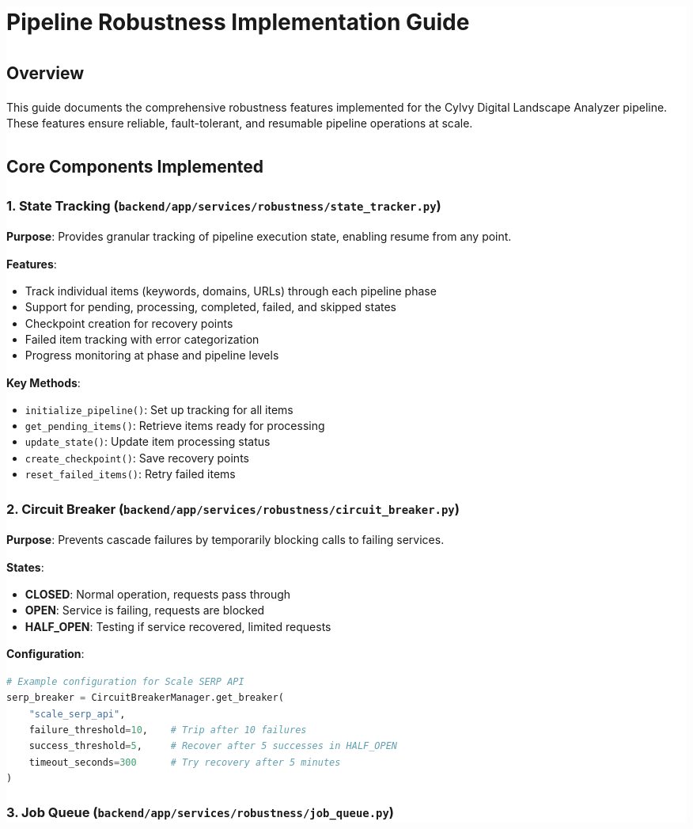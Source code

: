 # Pipeline Robustness Implementation Guide

## Overview

This guide documents the comprehensive robustness features implemented for the Cylvy Digital Landscape Analyzer pipeline. These features ensure reliable, fault-tolerant, and resumable pipeline operations at scale.

## Core Components Implemented

### 1. State Tracking (`backend/app/services/robustness/state_tracker.py`)

**Purpose**: Provides granular tracking of pipeline execution state, enabling resume from any point.

**Features**:
- Track individual items (keywords, domains, URLs) through each pipeline phase
- Support for pending, processing, completed, failed, and skipped states
- Checkpoint creation for recovery points
- Failed item tracking with error categorization
- Progress monitoring at phase and pipeline levels

**Key Methods**:
- `initialize_pipeline()`: Set up tracking for all items
- `get_pending_items()`: Retrieve items ready for processing
- `update_state()`: Update item processing status
- `create_checkpoint()`: Save recovery points
- `reset_failed_items()`: Retry failed items

### 2. Circuit Breaker (`backend/app/services/robustness/circuit_breaker.py`)

**Purpose**: Prevents cascade failures by temporarily blocking calls to failing services.

**States**:
- **CLOSED**: Normal operation, requests pass through
- **OPEN**: Service is failing, requests are blocked
- **HALF_OPEN**: Testing if service recovered, limited requests

**Configuration**:
```python
# Example configuration for Scale SERP API
serp_breaker = CircuitBreakerManager.get_breaker(
    "scale_serp_api",
    failure_threshold=10,    # Trip after 10 failures
    success_threshold=5,     # Recover after 5 successes in HALF_OPEN
    timeout_seconds=300      # Try recovery after 5 minutes
)
```

### 3. Job Queue (`backend/app/services/robustness/job_queue.py`)

